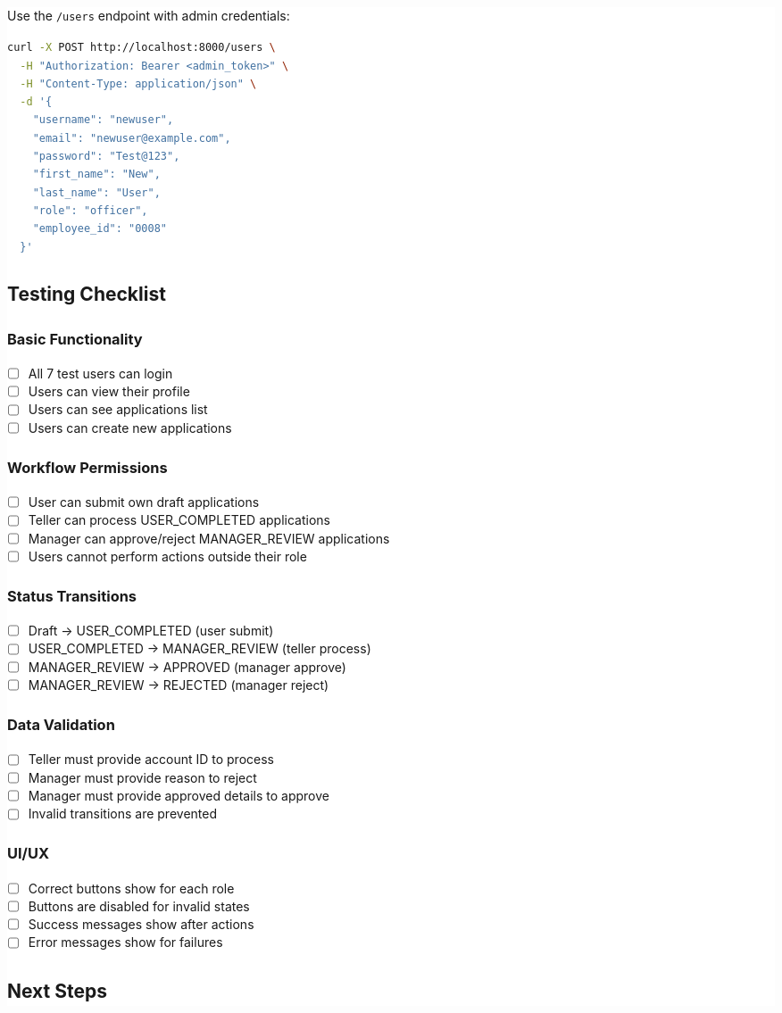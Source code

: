 Use the `/users` endpoint with admin credentials:

```bash
curl -X POST http://localhost:8000/users \
  -H "Authorization: Bearer <admin_token>" \
  -H "Content-Type: application/json" \
  -d '{
    "username": "newuser",
    "email": "newuser@example.com",
    "password": "Test@123",
    "first_name": "New",
    "last_name": "User",
    "role": "officer",
    "employee_id": "0008"
  }'
```

## Testing Checklist

### Basic Functionality
- [ ] All 7 test users can login
- [ ] Users can view their profile
- [ ] Users can see applications list
- [ ] Users can create new applications

### Workflow Permissions
- [ ] User can submit own draft applications
- [ ] Teller can process USER_COMPLETED applications
- [ ] Manager can approve/reject MANAGER_REVIEW applications
- [ ] Users cannot perform actions outside their role

### Status Transitions
- [ ] Draft → USER_COMPLETED (user submit)
- [ ] USER_COMPLETED → MANAGER_REVIEW (teller process)
- [ ] MANAGER_REVIEW → APPROVED (manager approve)
- [ ] MANAGER_REVIEW → REJECTED (manager reject)

### Data Validation
- [ ] Teller must provide account ID to process
- [ ] Manager must provide reason to reject
- [ ] Manager must provide approved details to approve
- [ ] Invalid transitions are prevented

### UI/UX
- [ ] Correct buttons show for each role
- [ ] Buttons are disabled for invalid states
- [ ] Success messages show after actions
- [ ] Error messages show for failures

## Next Steps

